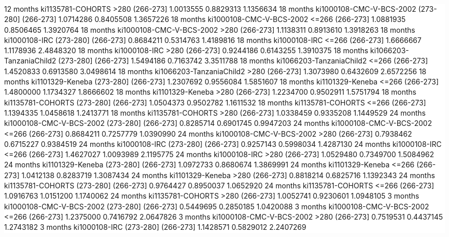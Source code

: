 12 months   ki1135781-COHORTS          >280                 (266-273]         1.0013555   0.8829313   1.1356634
18 months   ki1000108-CMC-V-BCS-2002   (273-280]            (266-273]         1.0714286   0.8405508   1.3657226
18 months   ki1000108-CMC-V-BCS-2002   <=266                (266-273]         1.0881935   0.8506465   1.3920764
18 months   ki1000108-CMC-V-BCS-2002   >280                 (266-273]         1.1138311   0.8913610   1.3918263
18 months   ki1000108-IRC              (273-280]            (266-273]         0.8684211   0.5314763   1.4189816
18 months   ki1000108-IRC              <=266                (266-273]         1.6666667   1.1178936   2.4848320
18 months   ki1000108-IRC              >280                 (266-273]         0.9244186   0.6143255   1.3910375
18 months   ki1066203-TanzaniaChild2   (273-280]            (266-273]         1.5494186   0.7163742   3.3511788
18 months   ki1066203-TanzaniaChild2   <=266                (266-273]         1.4520833   0.6913580   3.0498614
18 months   ki1066203-TanzaniaChild2   >280                 (266-273]         1.3073980   0.6432609   2.6572256
18 months   ki1101329-Keneba           (273-280]            (266-273]         1.2307692   0.9556084   1.5851607
18 months   ki1101329-Keneba           <=266                (266-273]         1.4800000   1.1734327   1.8666602
18 months   ki1101329-Keneba           >280                 (266-273]         1.2234700   0.9502911   1.5751794
18 months   ki1135781-COHORTS          (273-280]            (266-273]         1.0504373   0.9502782   1.1611532
18 months   ki1135781-COHORTS          <=266                (266-273]         1.1394335   1.0458618   1.2413771
18 months   ki1135781-COHORTS          >280                 (266-273]         1.0338459   0.9335208   1.1449529
24 months   ki1000108-CMC-V-BCS-2002   (273-280]            (266-273]         0.8285714   0.6901745   0.9947203
24 months   ki1000108-CMC-V-BCS-2002   <=266                (266-273]         0.8684211   0.7257779   1.0390990
24 months   ki1000108-CMC-V-BCS-2002   >280                 (266-273]         0.7938462   0.6715227   0.9384519
24 months   ki1000108-IRC              (273-280]            (266-273]         0.9257143   0.5998034   1.4287130
24 months   ki1000108-IRC              <=266                (266-273]         1.4627027   1.0093989   2.1195775
24 months   ki1000108-IRC              >280                 (266-273]         1.0529480   0.7349700   1.5084962
24 months   ki1101329-Keneba           (273-280]            (266-273]         1.0972733   0.8680674   1.3869991
24 months   ki1101329-Keneba           <=266                (266-273]         1.0412138   0.8283719   1.3087434
24 months   ki1101329-Keneba           >280                 (266-273]         0.8818214   0.6825716   1.1392343
24 months   ki1135781-COHORTS          (273-280]            (266-273]         0.9764427   0.8950037   1.0652920
24 months   ki1135781-COHORTS          <=266                (266-273]         1.0916763   1.0151200   1.1740062
24 months   ki1135781-COHORTS          >280                 (266-273]         1.0052741   0.9230601   1.0948105
3 months    ki1000108-CMC-V-BCS-2002   (273-280]            (266-273]         0.5449695   0.2850185   1.0420088
3 months    ki1000108-CMC-V-BCS-2002   <=266                (266-273]         1.2375000   0.7416792   2.0647826
3 months    ki1000108-CMC-V-BCS-2002   >280                 (266-273]         0.7519531   0.4437145   1.2743182
3 months    ki1000108-IRC              (273-280]            (266-273]         1.1428571   0.5829012   2.2407269